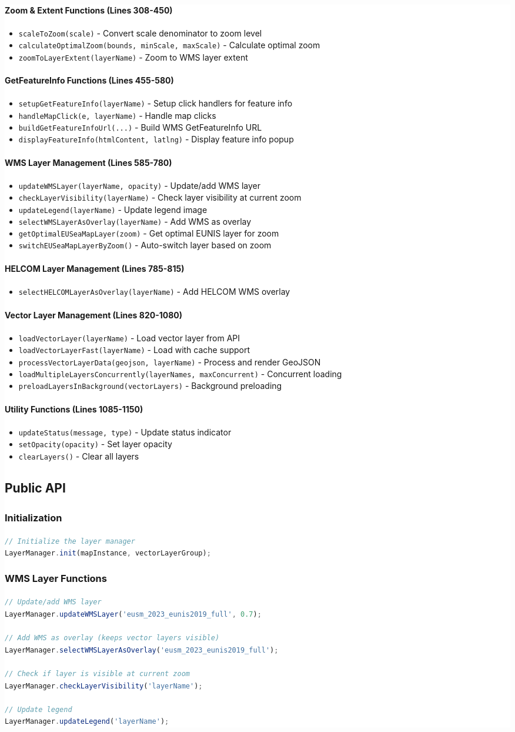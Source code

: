 #### **Zoom & Extent Functions** (Lines 308-450)
- `scaleToZoom(scale)` - Convert scale denominator to zoom level
- `calculateOptimalZoom(bounds, minScale, maxScale)` - Calculate optimal zoom
- `zoomToLayerExtent(layerName)` - Zoom to WMS layer extent

#### **GetFeatureInfo Functions** (Lines 455-580)
- `setupGetFeatureInfo(layerName)` - Setup click handlers for feature info
- `handleMapClick(e, layerName)` - Handle map clicks
- `buildGetFeatureInfoUrl(...)` - Build WMS GetFeatureInfo URL
- `displayFeatureInfo(htmlContent, latlng)` - Display feature info popup

#### **WMS Layer Management** (Lines 585-780)
- `updateWMSLayer(layerName, opacity)` - Update/add WMS layer
- `checkLayerVisibility(layerName)` - Check layer visibility at current zoom
- `updateLegend(layerName)` - Update legend image
- `selectWMSLayerAsOverlay(layerName)` - Add WMS as overlay
- `getOptimalEUSeaMapLayer(zoom)` - Get optimal EUNIS layer for zoom
- `switchEUSeaMapLayerByZoom()` - Auto-switch layer based on zoom

#### **HELCOM Layer Management** (Lines 785-815)
- `selectHELCOMLayerAsOverlay(layerName)` - Add HELCOM WMS overlay

#### **Vector Layer Management** (Lines 820-1080)
- `loadVectorLayer(layerName)` - Load vector layer from API
- `loadVectorLayerFast(layerName)` - Load with cache support
- `processVectorLayerData(geojson, layerName)` - Process and render GeoJSON
- `loadMultipleLayersConcurrently(layerNames, maxConcurrent)` - Concurrent loading
- `preloadLayersInBackground(vectorLayers)` - Background preloading

#### **Utility Functions** (Lines 1085-1150)
- `updateStatus(message, type)` - Update status indicator
- `setOpacity(opacity)` - Set layer opacity
- `clearLayers()` - Clear all layers

## Public API

### Initialization

```javascript
// Initialize the layer manager
LayerManager.init(mapInstance, vectorLayerGroup);
```

### WMS Layer Functions

```javascript
// Update/add WMS layer
LayerManager.updateWMSLayer('eusm_2023_eunis2019_full', 0.7);

// Add WMS as overlay (keeps vector layers visible)
LayerManager.selectWMSLayerAsOverlay('eusm_2023_eunis2019_full');

// Check if layer is visible at current zoom
LayerManager.checkLayerVisibility('layerName');

// Update legend
LayerManager.updateLegend('layerName');
```

